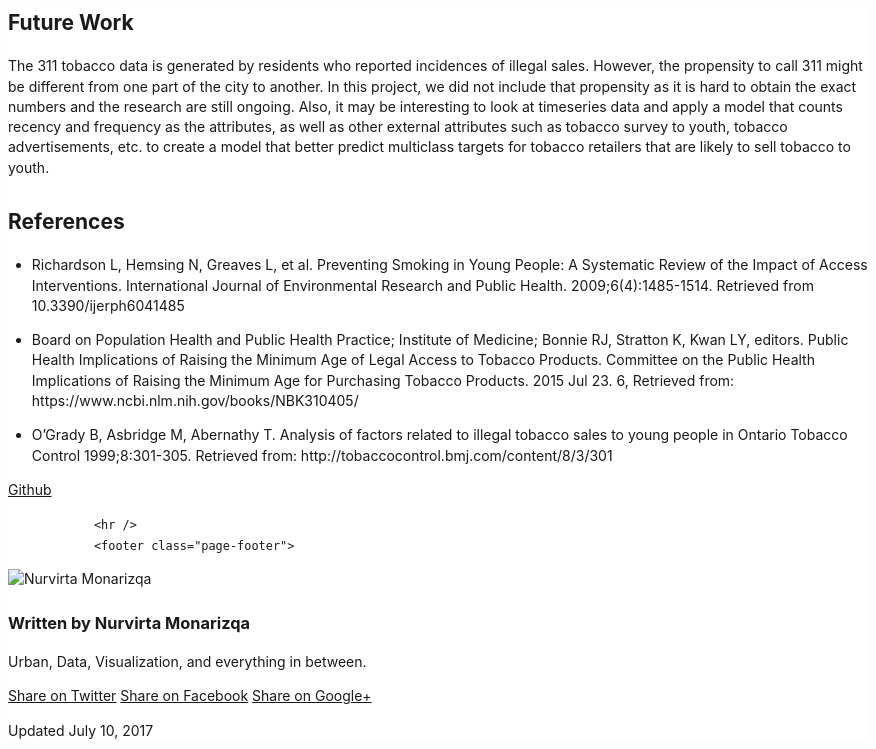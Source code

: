 <h2 id="future-work">Future Work</h2>

<p>The 311 tobacco data is generated by residents who reported incidences of illegal sales. However, the propensity to call 311 might be different from one part of the city to another. In this project, we did not include that propensity as it is hard to obtain the exact numbers and the research are still ongoing. Also, it may be interesting to look at timeseries data and apply a model that counts recency and frequency as the attributes, as well as other external attributes such as tobacco survey to youth, tobacco advertisements, etc. to create a model that better predict multiclass targets for tobacco retailers that are likely to sell tobacco to youth.</p>

<h2 id="references">References</h2>

<ul>
  <li>
    <p>Richardson L, Hemsing N, Greaves L, et al. Preventing Smoking in Young People: A Systematic Review of the Impact of Access Interventions. International Journal of Environmental Research and Public Health. 2009;6(4):1485-1514. Retrieved from 10.3390/ijerph6041485</p>
  </li>
  <li>
    <p>Board on Population Health and Public Health Practice; Institute of Medicine; Bonnie RJ, Stratton K, Kwan LY, editors. Public Health Implications of Raising the Minimum Age of Legal Access to Tobacco Products. Committee on the Public Health Implications of Raising the Minimum Age for Purchasing Tobacco Products. 2015 Jul 23. 6, Retrieved from: https://www.ncbi.nlm.nih.gov/books/NBK310405/</p>
  </li>
  <li>
    <p>O’Grady B, Asbridge M, Abernathy T.  Analysis of factors related to illegal tobacco sales to young people in Ontario Tobacco Control 1999;8:301-305. Retrieved from: http://tobaccocontrol.bmj.com/content/8/3/301</p>
  </li>
</ul>

<p><a href="https://github.com/nmonarizqa/tobacco-nyc">Github</a></p>

                <hr />
                <footer class="page-footer">
                    

<div class="author-image">
	<img src="https://nmonarizqa.github.io/images/bio-photo.jpg" alt="Nurvirta Monarizqa">
</div>
<div class="author-content">
	<h3 class="author-name" >Written by <span itemprop="author">Nurvirta Monarizqa</span></h3>
	<p class="author-bio">Urban, Data, Visualization, and everything in between.</p>
</div> <div class="inline-btn">
	<a class="btn-social twitter" href="https://twitter.com/intent/tweet?text=Predicting%20Tobacco%20Sales%20to%20Youth%20in%20New%20York%20City&amp;url=https://nmonarizqa.github.io/portofolio/predicting-tobacco-sales-to-youth-nyc/&amp;via=nmonarizqa" target="_blank"><i class="fa fa-twitter" aria-hidden="true"></i> Share on Twitter</a>
	<a class="btn-social facebook" href="https://www.facebook.com/sharer/sharer.php?u=https://nmonarizqa.github.io/portofolio/predicting-tobacco-sales-to-youth-nyc/" target="_blank"><i class="fa fa-facebook" aria-hidden="true"></i> Share on Facebook</a>
	<a class="btn-social google-plus"  href="https://plus.google.com/share?url=https://nmonarizqa.github.io/portofolio/predicting-tobacco-sales-to-youth-nyc/" target="_blank"><i class="fa fa-google-plus" aria-hidden="true"></i> Share on Google+</a>
</div>
 <div class="page-meta">
	<p>Updated <time datetime="2017-07-10T11:29:57Z" itemprop="dateModified">July 10, 2017</time>
</div>
                </footer>
                <!-- /.footer -->
                <aside>
                    
